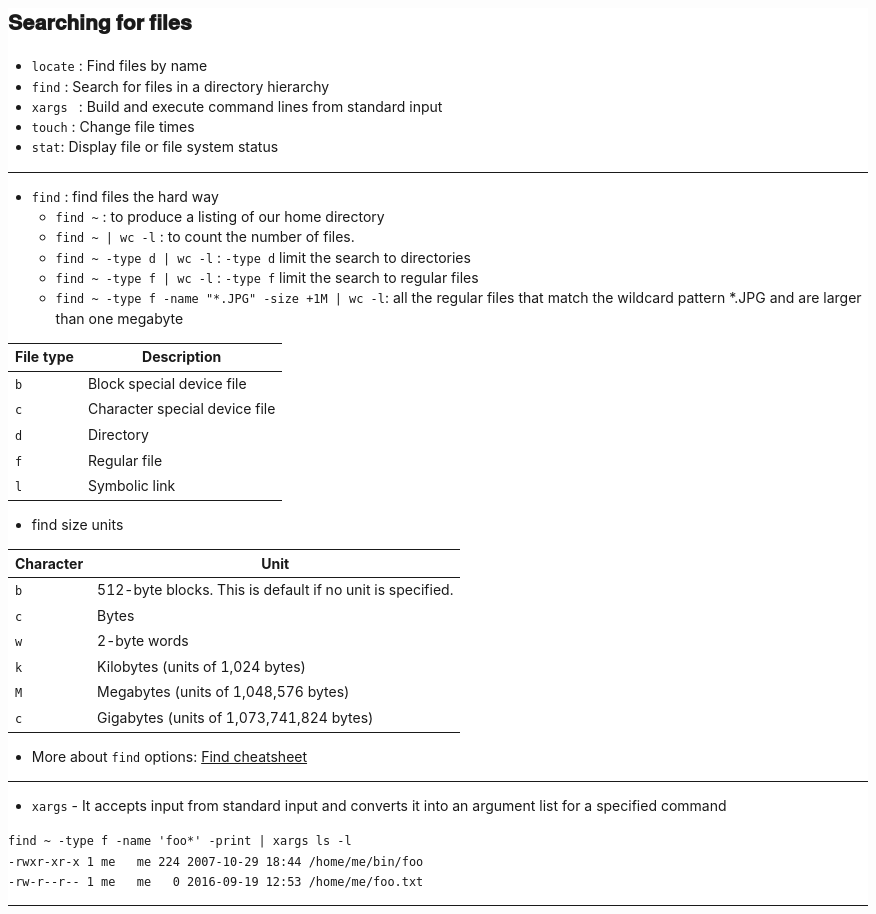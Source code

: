

## 𝐒𝐞𝐚𝐫𝐜𝐡𝐢𝐧𝐠 𝐟𝐨𝐫 𝐟𝐢𝐥𝐞𝐬

- `locate` : Find files by name
- `find` : Search for files in a directory hierarchy
- `xargs ` : Build and execute command lines from standard input
- `touch` : Change file times
- `stat`: Display file or file system status

---

- `find` : find files the hard way
    - `find ~` : to produce a listing of our home directory
    - `find ~ | wc -l` : to count the number of files.
    - `find ~ -type d | wc -l` : `-type d` limit the search to directories
    - `find ~ -type f | wc -l` : `-type f` limit the search to regular files 
    - `find ~ -type f -name "*.JPG" -size +1M | wc -l`: all the regular files that match the wildcard pattern *.JPG and are larger than one megabyte

File type | Description
--- | ---
`b` | Block special device file
`c` | Character special device file
`d` | Directory
`f` | Regular file
`l` | Symbolic link


- find size units

Character | Unit
--- | ---
`b` | 512-byte blocks. This is default if no unit is specified.
`c` | Bytes
`w` | 2-byte words
`k` | Kilobytes (units of 1,024 bytes)
`M` | Megabytes (units of 1,048,576 bytes)
`c` | Gigabytes (units of 1,073,741,824 bytes)

- More about `find` options: [Find cheatsheet](https://github.com/darshannn10/Linux-Command-Cheatsheet/blob/main/find-cheatsheet.md)

---

- `xargs` -  It accepts input from standard input and converts it into an argument list for a specified command

```
find ~ -type f -name 'foo*' -print | xargs ls -l
-rwxr-xr-x 1 me   me 224 2007-10-29 18:44 /home/me/bin/foo
-rw-r--r-- 1 me   me   0 2016-09-19 12:53 /home/me/foo.txt
```

---

